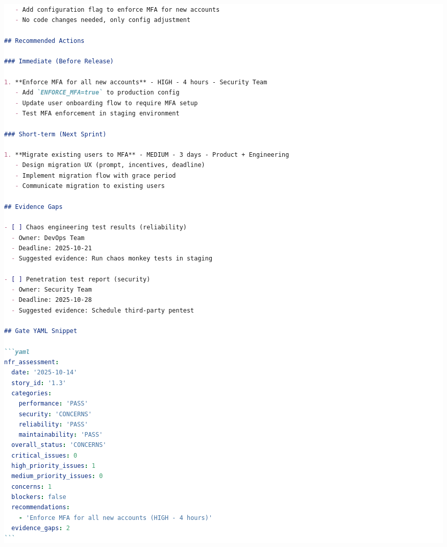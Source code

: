 ````markdown
   - Add configuration flag to enforce MFA for new accounts
   - No code changes needed, only config adjustment

## Recommended Actions

### Immediate (Before Release)

1. **Enforce MFA for all new accounts** - HIGH - 4 hours - Security Team
   - Add `ENFORCE_MFA=true` to production config
   - Update user onboarding flow to require MFA setup
   - Test MFA enforcement in staging environment

### Short-term (Next Sprint)

1. **Migrate existing users to MFA** - MEDIUM - 3 days - Product + Engineering
   - Design migration UX (prompt, incentives, deadline)
   - Implement migration flow with grace period
   - Communicate migration to existing users

## Evidence Gaps

- [ ] Chaos engineering test results (reliability)
  - Owner: DevOps Team
  - Deadline: 2025-10-21
  - Suggested evidence: Run chaos monkey tests in staging

- [ ] Penetration test report (security)
  - Owner: Security Team
  - Deadline: 2025-10-28
  - Suggested evidence: Schedule third-party pentest

## Gate YAML Snippet

```yaml
nfr_assessment:
  date: '2025-10-14'
  story_id: '1.3'
  categories:
    performance: 'PASS'
    security: 'CONCERNS'
    reliability: 'PASS'
    maintainability: 'PASS'
  overall_status: 'CONCERNS'
  critical_issues: 0
  high_priority_issues: 1
  medium_priority_issues: 0
  concerns: 1
  blockers: false
  recommendations:
    - 'Enforce MFA for all new accounts (HIGH - 4 hours)'
  evidence_gaps: 2
```
````
